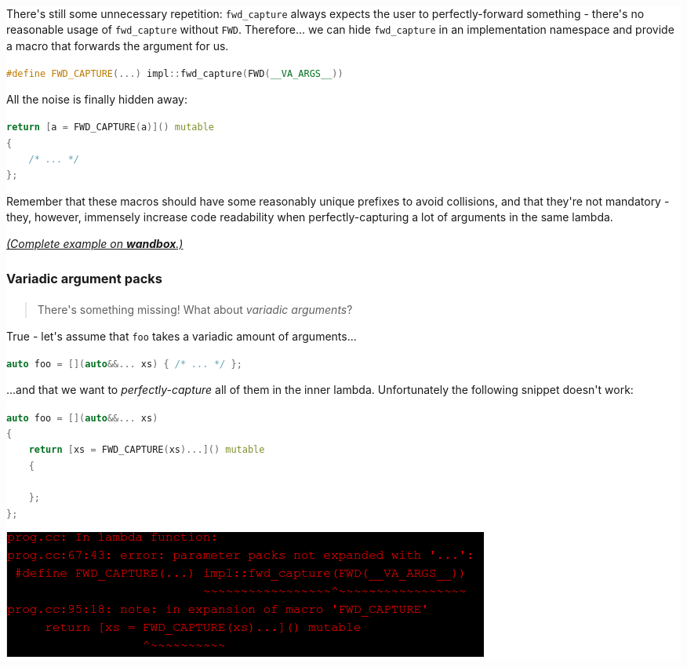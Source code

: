 There's still some unnecessary repetition: `fwd_capture` always expects the user to perfectly-forward something - there's no reasonable usage of `fwd_capture` without `FWD`. Therefore... we can hide `fwd_capture` in an implementation namespace and provide a macro that forwards the argument for us.

```cpp
#define FWD_CAPTURE(...) impl::fwd_capture(FWD(__VA_ARGS__))
``` 

All the noise is finally hidden away:


```cpp
return [a = FWD_CAPTURE(a)]() mutable 
{ 
    /* ... */
};
```

Remember that these macros should have some reasonably unique prefixes to avoid collisions, and that they're not mandatory - they, however, immensely increase code readability when perfectly-capturing a lot of arguments in the same lambda.

[*(Complete example on **wandbox**.)*](http://melpon.org/wandbox/permlink/YlJecRF4ztbYmo30)



### Variadic argument packs

> There's something missing! What about *variadic arguments*?

True - let's assume that `foo` takes a variadic amount of arguments...

```cpp
auto foo = [](auto&&... xs) { /* ... */ };
```

...and that we want to *perfectly-capture* all of them in the inner lambda. Unfortunately the following snippet doesn't work:

```cpp
auto foo = [](auto&&... xs)
{
    return [xs = FWD_CAPTURE(xs)...]() mutable 
    { 
        
    };
};
```

![Variadic generalized capture error.](resources/img/blog/fwd_capture_variadic_error.png)
